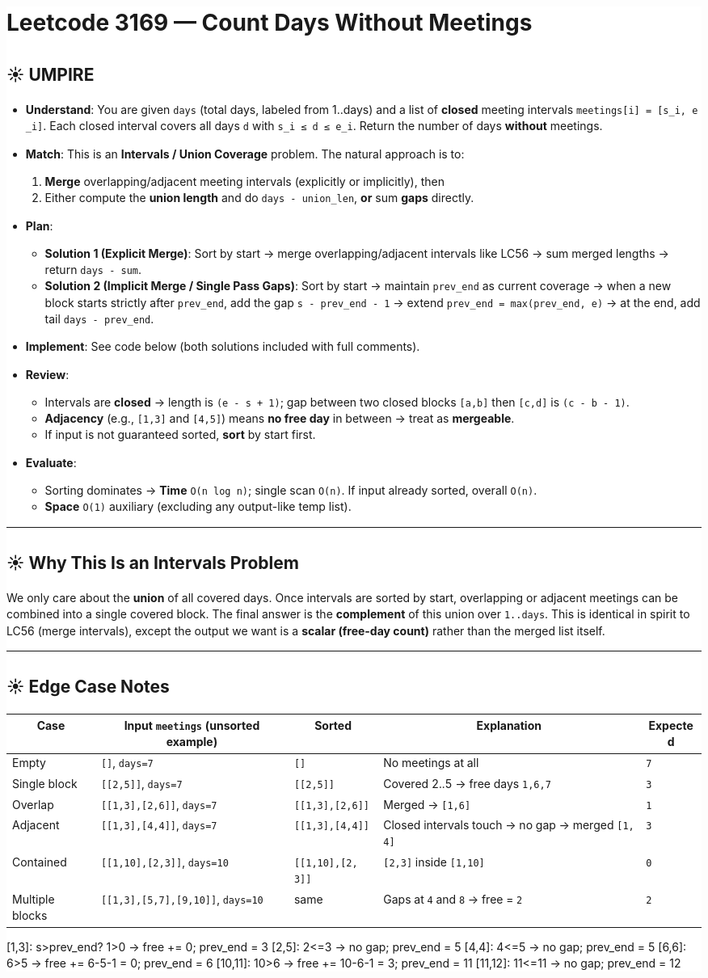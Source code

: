 # Leetcode 3169 — Count Days Without Meetings

## ☀️ UMPIRE

- **Understand**: You are given `days` (total days, labeled from 1..days) and a list of **closed** meeting intervals `meetings[i] = [s_i, e_i]`. Each closed interval covers all days `d` with `s_i ≤ d ≤ e_i`. Return the number of days **without** meetings.
  
- **Match**: This is an **Intervals / Union Coverage** problem. The natural approach is to:
  1) **Merge** overlapping/adjacent meeting intervals (explicitly or implicitly), then  
  2) Either compute the **union length** and do `days - union_len`, **or** sum **gaps** directly.
  
- **Plan**:
  - **Solution 1 (Explicit Merge)**: Sort by start → merge overlapping/adjacent intervals like LC56 → sum merged lengths → return `days - sum`.
  - **Solution 2 (Implicit Merge / Single Pass Gaps)**: Sort by start → maintain `prev_end` as current coverage → when a new block starts strictly after `prev_end`, add the gap `s - prev_end - 1` → extend `prev_end = max(prev_end, e)` → at the end, add tail `days - prev_end`.
  
- **Implement**: See code below (both solutions included with full comments).

- **Review**:
  - Intervals are **closed** → length is `(e - s + 1)`; gap between two closed blocks `[a,b]` then `[c,d]` is `(c - b - 1)`.
  - **Adjacency** (e.g., `[1,3]` and `[4,5]`) means **no free day** in between → treat as **mergeable**.
  - If input is not guaranteed sorted, **sort** by start first.

- **Evaluate**:
  - Sorting dominates → **Time** `O(n log n)`; single scan `O(n)`. If input already sorted, overall `O(n)`.
  - **Space** `O(1)` auxiliary (excluding any output-like temp list).


---

## ☀️ Why This Is an Intervals Problem

We only care about the **union** of all covered days. Once intervals are sorted by start, overlapping or adjacent meetings can be combined into a single covered block. The final answer is the **complement** of this union over `1..days`. This is identical in spirit to LC56 (merge intervals), except the output we want is a **scalar (free-day count)** rather than the merged list itself.


---

## ☀️ Edge Case Notes

| Case | Input `meetings` (unsorted example) | Sorted | Explanation | Expected |
|---|---|---|---|---|
| Empty | `[]`, `days=7` | `[]` | No meetings at all | `7` |
| Single block | `[[2,5]]`, `days=7` | `[[2,5]]` | Covered 2..5 → free days `1,6,7` | `3` |
| Overlap | `[[1,3],[2,6]]`, `days=7` | `[[1,3],[2,6]]` | Merged → `[1,6]` | `1` |
| Adjacent | `[[1,3],[4,4]]`, `days=7` | `[[1,3],[4,4]]` | Closed intervals touch → no gap → merged `[1,4]` | `3` |
| Contained | `[[1,10],[2,3]]`, `days=10` | `[[1,10],[2,3]]` | `[2,3]` inside `[1,10]` | `0` |
| Multiple blocks | `[[1,3],[5,7],[9,10]]`, `days=10` | same | Gaps at `4` and `8` → free = `2` | `2` |


[1,3]: s>prev_end? 1>0 → free += 0; prev_end = 3
[2,5]: 2<=3 → no gap; prev_end = 5
[4,4]: 4<=5 → no gap; prev_end = 5
[6,6]: 6>5  → free += 6-5-1 = 0; prev_end = 6
[10,11]: 10>6 → free += 10-6-1 = 3; prev_end = 11
[11,12]: 11<=11 → no gap; prev_end = 12